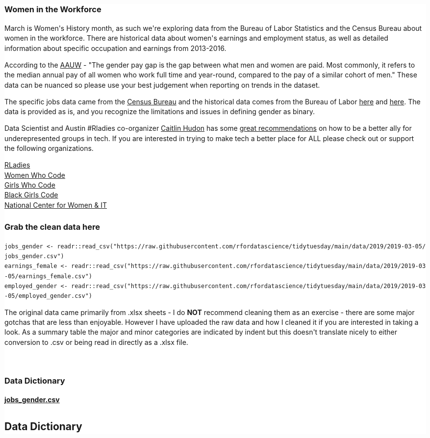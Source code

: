 ### Women in the Workforce

March is Women's History month, as such we're exploring data from the Bureau of Labor Statistics and the Census Bureau about women in the workforce. There are historical data about women's earnings and employment status, as well as detailed information about specific occupation and earnings from 2013-2016.  

According to the [AAUW](https://www.aauw.org/research/the-simple-truth-about-the-gender-pay-gap/) - "The gender pay gap is the gap between what men and women are paid. Most commonly, it refers to the median annual pay of all women who work full time and year-round, compared to the pay of a similar cohort of men." These data can be nuanced so please use your best judgement when reporting on trends in the dataset. 

The specific jobs data came from the [Census Bureau](https://www.census.gov/data/tables/time-series/demo/industry-occupation/median-earnings.html) and the historical data comes from the Bureau of Labor [here](https://www.bls.gov/opub/ted/2012/ted_20121123.htm) and [here](https://www.bls.gov/opub/ted/2017/percentage-of-employed-women-working-full-time-little-changed-over-past-5-decades.htm). The data is provided as is, and you recognize the limitations and issues in defining gender as binary.

Data Scientist and Austin #Rladies co-organizer [Caitlin Hudon](https://twitter.com/beeonaposy) has some [great recommendations](https://caitlinhudon.com/2018/05/15/better-allies/) on how to be a better ally for underepresented groups in tech. If you are interested in trying to make tech a better place for ALL please check out or support the following organizations.

[RLadies](https://rladies.org/about-us/)  
[Women Who Code](https://www.womenwhocode.com/)  
[Girls Who Code](https://girlswhocode.com/)  
[Black Girls Code](http://www.blackgirlscode.com/)  
[National Center for Women & IT](https://www.ncwit.org/)  

### Grab the clean data here

```{r}
jobs_gender <- readr::read_csv("https://raw.githubusercontent.com/rfordatascience/tidytuesday/main/data/2019/2019-03-05/jobs_gender.csv")
earnings_female <- readr::read_csv("https://raw.githubusercontent.com/rfordatascience/tidytuesday/main/data/2019/2019-03-05/earnings_female.csv") 
employed_gender <- readr::read_csv("https://raw.githubusercontent.com/rfordatascience/tidytuesday/main/data/2019/2019-03-05/employed_gender.csv") 
```

The original data came primarily from .xlsx sheets - I do **NOT** recommend cleaning them as an exercise - there are some major gotchas that are less than enjoyable. However I have uploaded the raw data and how I cleaned it if you are interested in taking a look. As a summary table the major and minor categories are indicated by indent but this doesn't translate nicely to either conversion to .csv or being read in directly as a .xlsx file.  


</br>

### Data Dictionary

[**jobs_gender.csv**](jobs_gender.csv)

## Data Dictionary
